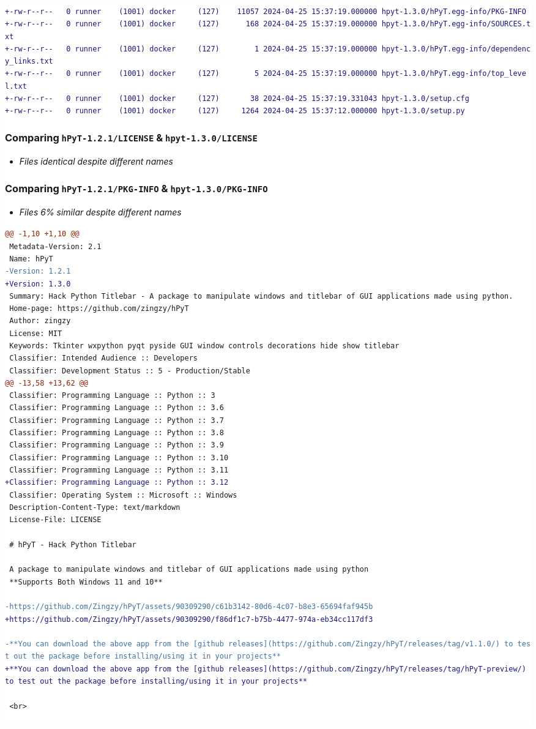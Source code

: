```diff
+-rw-r--r--   0 runner    (1001) docker     (127)    11057 2024-04-25 15:37:19.000000 hpyt-1.3.0/hPyT.egg-info/PKG-INFO
+-rw-r--r--   0 runner    (1001) docker     (127)      168 2024-04-25 15:37:19.000000 hpyt-1.3.0/hPyT.egg-info/SOURCES.txt
+-rw-r--r--   0 runner    (1001) docker     (127)        1 2024-04-25 15:37:19.000000 hpyt-1.3.0/hPyT.egg-info/dependency_links.txt
+-rw-r--r--   0 runner    (1001) docker     (127)        5 2024-04-25 15:37:19.000000 hpyt-1.3.0/hPyT.egg-info/top_level.txt
+-rw-r--r--   0 runner    (1001) docker     (127)       38 2024-04-25 15:37:19.331043 hpyt-1.3.0/setup.cfg
+-rw-r--r--   0 runner    (1001) docker     (127)     1264 2024-04-25 15:37:12.000000 hpyt-1.3.0/setup.py
```

### Comparing `hPyT-1.2.1/LICENSE` & `hpyt-1.3.0/LICENSE`

 * *Files identical despite different names*

### Comparing `hPyT-1.2.1/PKG-INFO` & `hpyt-1.3.0/PKG-INFO`

 * *Files 6% similar despite different names*

```diff
@@ -1,10 +1,10 @@
 Metadata-Version: 2.1
 Name: hPyT
-Version: 1.2.1
+Version: 1.3.0
 Summary: Hack Python Titlebar - A package to manipulate windows and titlebar of GUI applications made using python.
 Home-page: https://github.com/zingzy/hPyT
 Author: zingzy
 License: MIT
 Keywords: Tkinter wxpython pyqt pyside GUI window controls decorations hide show titlebar
 Classifier: Intended Audience :: Developers
 Classifier: Development Status :: 5 - Production/Stable
@@ -13,58 +13,62 @@
 Classifier: Programming Language :: Python :: 3
 Classifier: Programming Language :: Python :: 3.6
 Classifier: Programming Language :: Python :: 3.7
 Classifier: Programming Language :: Python :: 3.8
 Classifier: Programming Language :: Python :: 3.9
 Classifier: Programming Language :: Python :: 3.10
 Classifier: Programming Language :: Python :: 3.11
+Classifier: Programming Language :: Python :: 3.12
 Classifier: Operating System :: Microsoft :: Windows
 Description-Content-Type: text/markdown
 License-File: LICENSE
 
 # hPyT - Hack Python Titlebar
 
 A package to manipulate windows and titlebar of GUI applications made using python
 **Supports Both Windows 11 and 10**
 
-https://github.com/Zingzy/hPyT/assets/90309290/c61b3142-80d6-4c07-b8e3-65694faf945b
+https://github.com/Zingzy/hPyT/assets/90309290/f86df1c7-b75b-4477-974a-eb34cc117df3
 
-**You can download the above app from the [github releases](https://github.com/Zingzy/hPyT/releases/tag/v1.1.0/) to test out the package before installing/using it in your projects**
+**You can download the above app from the [github releases](https://github.com/Zingzy/hPyT/releases/tag/hPyT-preview/) to test out the package before installing/using it in your projects**
 
 <br>
 
```